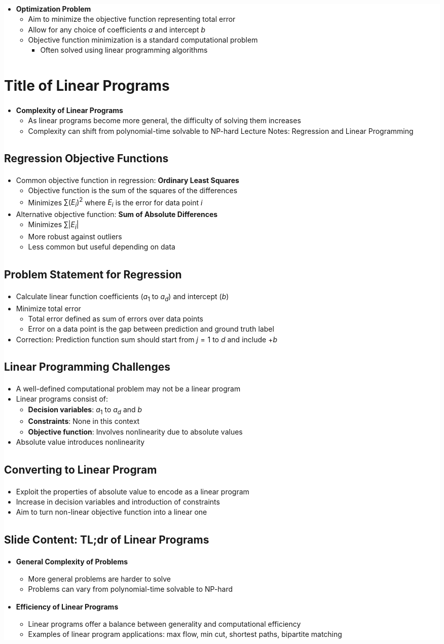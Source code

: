 - **Optimization Problem**
  - Aim to minimize the objective function representing total error
  - Allow for any choice of coefficients $a$ and intercept $b$
  - Objective function minimization is a standard computational problem
    - Often solved using linear programming algorithms

# Title of Linear Programs

- **Complexity of Linear Programs**
  - As linear programs become more general, the difficulty of solving them increases
  - Complexity can shift from polynomial-time solvable to NP-hard Lecture Notes: Regression and Linear Programming

## Regression Objective Functions
- Common objective function in regression: **Ordinary Least Squares**
  - Objective function is the sum of the squares of the differences
  - Minimizes $\sum (E_i)^2$ where $E_i$ is the error for data point $i$
- Alternative objective function: **Sum of Absolute Differences**
  - Minimizes $\sum |E_i|$
  - More robust against outliers
  - Less common but useful depending on data

## Problem Statement for Regression
- Calculate linear function coefficients ($a_1$ to $a_d$) and intercept ($b$)
- Minimize total error
  - Total error defined as sum of errors over data points
  - Error on a data point is the gap between prediction and ground truth label
- Correction: Prediction function sum should start from $j = 1$ to $d$ and include $+b$

## Linear Programming Challenges
- A well-defined computational problem may not be a linear program
- Linear programs consist of:
  - **Decision variables**: $a_1$ to $a_d$ and $b$
  - **Constraints**: None in this context
  - **Objective function**: Involves nonlinearity due to absolute values
- Absolute value introduces nonlinearity

## Converting to Linear Program
- Exploit the properties of absolute value to encode as a linear program
- Increase in decision variables and introduction of constraints
- Aim to turn non-linear objective function into a linear one

## Slide Content: TL;dr of Linear Programs
- **General Complexity of Problems**
  - More general problems are harder to solve
  - Problems can vary from polynomial-time solvable to NP-hard

- **Efficiency of Linear Programs**
  - Linear programs offer a balance between generality and computational efficiency
  - Examples of linear program applications: max flow, min cut, shortest paths, bipartite matching
